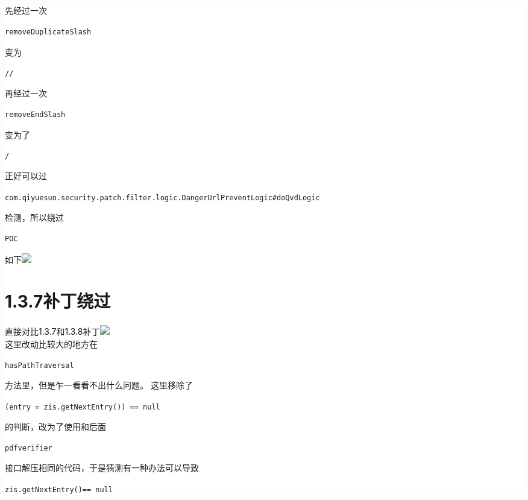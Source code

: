   
先经过一次
```
removeDuplicateSlash
```

  
变为
```
//
```

  
再经过一次
```
removeEndSlash
```

  
变为了
```
/
```

  
正好可以过
```
com.qiyuesuo.security.patch.filter.logic.DangerUrlPreventLogic#doQvdLogic
```

  
检测，所以绕过
```
POC
```

  
如下![](https://mmbiz.qpic.cn/sz_mmbiz_png/AKz6F8hGbHXuhibIf5DibcExLvvOUZc67y3BCaicXAzrZWYMMmTPZ0U699vGJY57ia7ZjIJsiaFf8YTonQGO8J7MaDQ/640?wx_fmt=png&from=appmsg "")  
  
# 1.3.7补丁绕过  
  
直接对比1.3.7和1.3.8补丁![](https://mmbiz.qpic.cn/sz_mmbiz_png/AKz6F8hGbHXuhibIf5DibcExLvvOUZc67yibu4CWPLOwPt0NNWE03JGNwx2bMxFmmo5RKa8gmaxCOWypby3IdPrQw/640?wx_fmt=png&from=appmsg "")  
这里改动比较大的地方在
```
hasPathTraversal
```

  
方法里，但是乍一看看不出什么问题。 这里移除了
```
(entry = zis.getNextEntry()) == null
```

  
的判断，改为了使用和后面
```
pdfverifier
```

  
接口解压相同的代码，于是猜测有一种办法可以导致
```
zis.getNextEntry()== null
```
